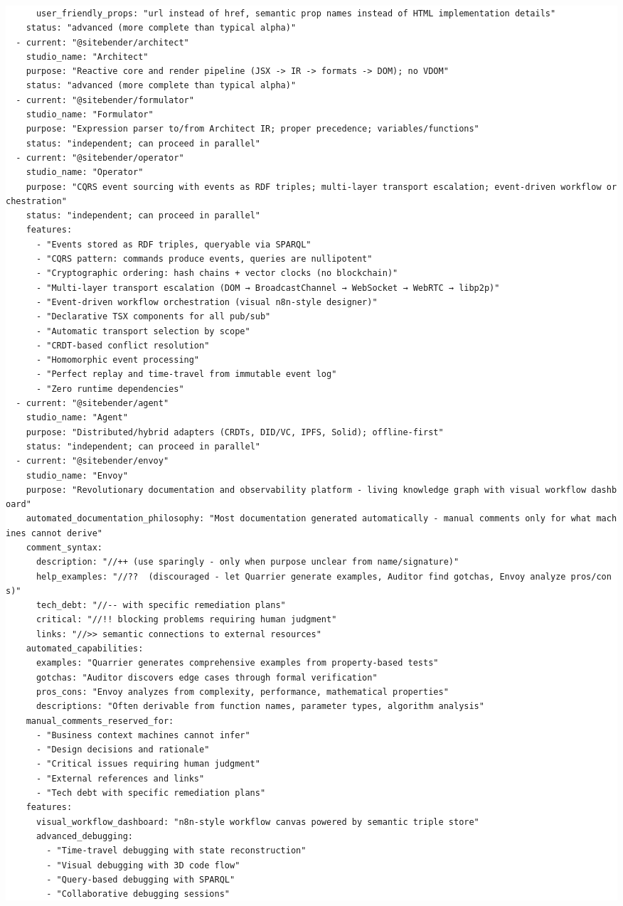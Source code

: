 ```
      user_friendly_props: "url instead of href, semantic prop names instead of HTML implementation details"
    status: "advanced (more complete than typical alpha)"
  - current: "@sitebender/architect"
    studio_name: "Architect"
    purpose: "Reactive core and render pipeline (JSX -> IR -> formats -> DOM); no VDOM"
    status: "advanced (more complete than typical alpha)"
  - current: "@sitebender/formulator"
    studio_name: "Formulator"
    purpose: "Expression parser to/from Architect IR; proper precedence; variables/functions"
    status: "independent; can proceed in parallel"
  - current: "@sitebender/operator"
    studio_name: "Operator"
    purpose: "CQRS event sourcing with events as RDF triples; multi-layer transport escalation; event-driven workflow orchestration"
    status: "independent; can proceed in parallel"
    features:
      - "Events stored as RDF triples, queryable via SPARQL"
      - "CQRS pattern: commands produce events, queries are nullipotent"
      - "Cryptographic ordering: hash chains + vector clocks (no blockchain)"
      - "Multi-layer transport escalation (DOM → BroadcastChannel → WebSocket → WebRTC → libp2p)"
      - "Event-driven workflow orchestration (visual n8n-style designer)"
      - "Declarative TSX components for all pub/sub"
      - "Automatic transport selection by scope"
      - "CRDT-based conflict resolution"
      - "Homomorphic event processing"
      - "Perfect replay and time-travel from immutable event log"
      - "Zero runtime dependencies"
  - current: "@sitebender/agent"
    studio_name: "Agent"
    purpose: "Distributed/hybrid adapters (CRDTs, DID/VC, IPFS, Solid); offline-first"
    status: "independent; can proceed in parallel"
  - current: "@sitebender/envoy"
    studio_name: "Envoy"
    purpose: "Revolutionary documentation and observability platform - living knowledge graph with visual workflow dashboard"
    automated_documentation_philosophy: "Most documentation generated automatically - manual comments only for what machines cannot derive"
    comment_syntax:
      description: "//++ (use sparingly - only when purpose unclear from name/signature)"
      help_examples: "//??  (discouraged - let Quarrier generate examples, Auditor find gotchas, Envoy analyze pros/cons)"
      tech_debt: "//-- with specific remediation plans"
      critical: "//!! blocking problems requiring human judgment"
      links: "//>> semantic connections to external resources"
    automated_capabilities:
      examples: "Quarrier generates comprehensive examples from property-based tests"
      gotchas: "Auditor discovers edge cases through formal verification"
      pros_cons: "Envoy analyzes from complexity, performance, mathematical properties"
      descriptions: "Often derivable from function names, parameter types, algorithm analysis"
    manual_comments_reserved_for:
      - "Business context machines cannot infer"
      - "Design decisions and rationale"
      - "Critical issues requiring human judgment"
      - "External references and links"
      - "Tech debt with specific remediation plans"
    features:
      visual_workflow_dashboard: "n8n-style workflow canvas powered by semantic triple store"
      advanced_debugging:
        - "Time-travel debugging with state reconstruction"
        - "Visual debugging with 3D code flow"
        - "Query-based debugging with SPARQL"
        - "Collaborative debugging sessions"
```